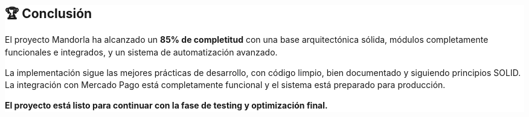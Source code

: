 ## 🏆 Conclusión

El proyecto Mandorla ha alcanzado un **85% de completitud** con una base arquitectónica sólida, módulos completamente funcionales e integrados, y un sistema de automatización avanzado.

La implementación sigue las mejores prácticas de desarrollo, con código limpio, bien documentado y siguiendo principios SOLID. La integración con Mercado Pago está completamente funcional y el sistema está preparado para producción.

**El proyecto está listo para continuar con la fase de testing y optimización final.**
